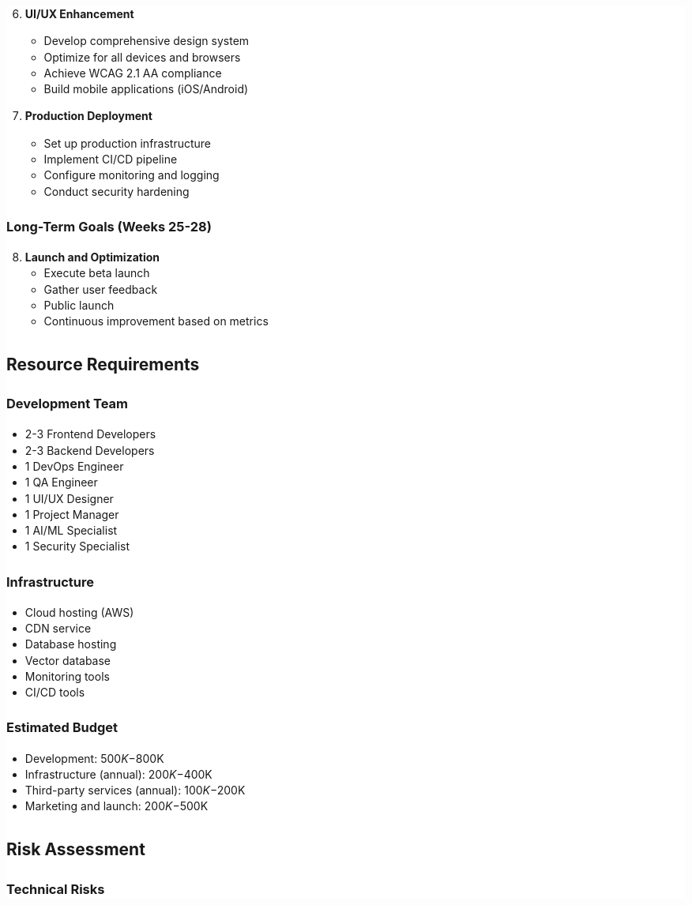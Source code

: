 6. **UI/UX Enhancement**
   - Develop comprehensive design system
   - Optimize for all devices and browsers
   - Achieve WCAG 2.1 AA compliance
   - Build mobile applications (iOS/Android)

7. **Production Deployment**
   - Set up production infrastructure
   - Implement CI/CD pipeline
   - Configure monitoring and logging
   - Conduct security hardening

### Long-Term Goals (Weeks 25-28)

8. **Launch and Optimization**
   - Execute beta launch
   - Gather user feedback
   - Public launch
   - Continuous improvement based on metrics

## Resource Requirements

### Development Team
- 2-3 Frontend Developers
- 2-3 Backend Developers
- 1 DevOps Engineer
- 1 QA Engineer
- 1 UI/UX Designer
- 1 Project Manager
- 1 AI/ML Specialist
- 1 Security Specialist

### Infrastructure
- Cloud hosting (AWS)
- CDN service
- Database hosting
- Vector database
- Monitoring tools
- CI/CD tools

### Estimated Budget
- Development: $500K-$800K
- Infrastructure (annual): $200K-$400K
- Third-party services (annual): $100K-$200K
- Marketing and launch: $200K-$500K

## Risk Assessment

### Technical Risks
